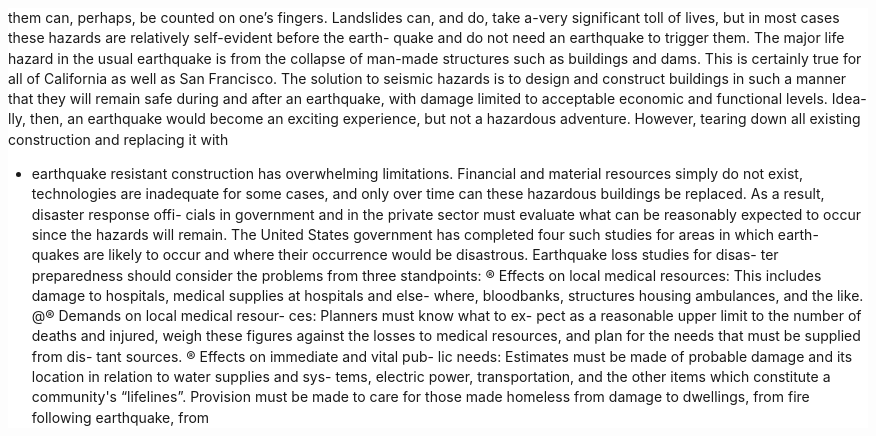 them can, perhaps, be counted on 
one’s fingers. Landslides can, and 
do, take a-very significant toll of lives, 
but in most cases these hazards are 
relatively self-evident before the earth- 
quake and do not need an earthquake 
to trigger them. The major life 
hazard in the usual earthquake is from 
the collapse of man-made structures 
such as buildings and dams. This is 
certainly true for all of California as 
well as San Francisco. 
The solution to seismic hazards is 
to design and construct buildings in 
such a manner that they will remain 
safe during and after an earthquake, 
with damage limited to acceptable 
economic and functional levels. Idea- 
lly, then, an earthquake would become 
an exciting experience, but not a 
hazardous adventure. 
However, tearing down all existing 
construction and replacing it with 
- earthquake resistant construction has 
overwhelming limitations. Financial and 
material resources simply do not exist, 
technologies are inadequate for some 
cases, and only over time can these 
hazardous buildings be replaced. 
As a result, disaster response offi- 
cials in government and in the private 
sector must evaluate what can be 
reasonably expected to occur since 
the hazards will remain. The United 
States government has completed four 
such studies for areas in which earth- 
quakes are likely to occur and where 
their occurrence would be disastrous. 
Earthquake loss studies for disas- 
ter preparedness should consider the 
problems from three standpoints: 
® Effects on local medical resources: 
This includes damage to hospitals, 
medical supplies at hospitals and else- 
where, bloodbanks, structures housing 
ambulances, and the like. 
@® Demands on local medical resour- 
ces: Planners must know what to ex- 
pect as a reasonable upper limit to 
the number of deaths and injured, 
weigh these figures against the losses 
to medical resources, and plan for the 
needs that must be supplied from dis- 
tant sources. 
® Effects on immediate and vital pub- 
lic needs: Estimates must be made 
of probable damage and its location 
in relation to water supplies and sys- 
tems, electric power, transportation, 
and the other items which constitute 
a community's “lifelines”. Provision 
must be made to care for those made 
homeless from damage to dwellings, 
from fire following earthquake, from 
